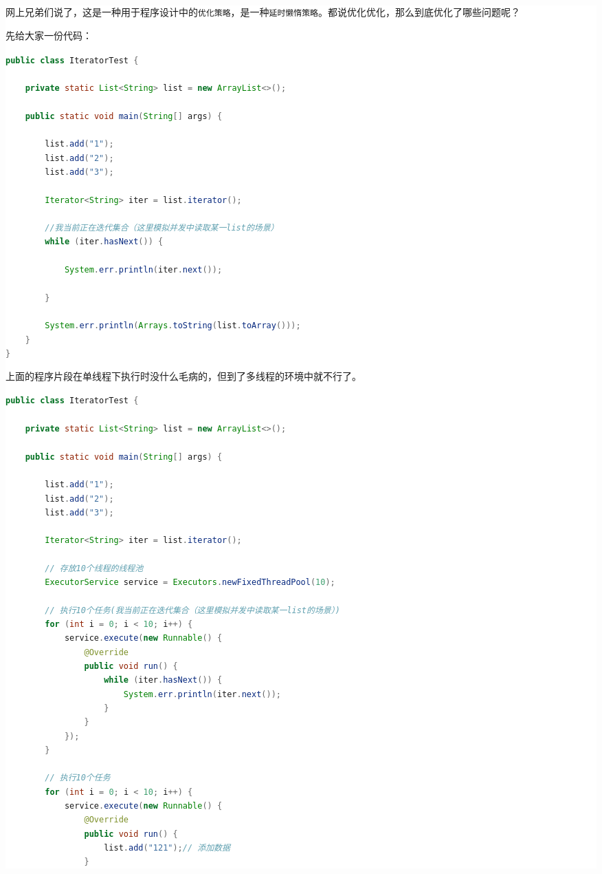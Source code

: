网上兄弟们说了，这是一种用于程序设计中的`优化策略`，是一种`延时懒惰策略`。都说优化优化，那么到底优化了哪些问题呢？

先给大家一份代码：

```java
public class IteratorTest {

	private static List<String> list = new ArrayList<>();

	public static void main(String[] args) {
		
		list.add("1");
		list.add("2");
		list.add("3");
		
		Iterator<String> iter = list.iterator();
		
		//我当前正在迭代集合（这里模拟并发中读取某一list的场景）
		while (iter.hasNext()) {
			
			System.err.println(iter.next());
		
		}
		
		System.err.println(Arrays.toString(list.toArray()));
	}
}
```

上面的程序片段在单线程下执行时没什么毛病的，但到了多线程的环境中就不行了。

```java
public class IteratorTest {

	private static List<String> list = new ArrayList<>();

	public static void main(String[] args) {

		list.add("1");
		list.add("2");
		list.add("3");

		Iterator<String> iter = list.iterator();

		// 存放10个线程的线程池
		ExecutorService service = Executors.newFixedThreadPool(10);

		// 执行10个任务(我当前正在迭代集合（这里模拟并发中读取某一list的场景）)
		for (int i = 0; i < 10; i++) {
			service.execute(new Runnable() {
				@Override
				public void run() {
					while (iter.hasNext()) {
						System.err.println(iter.next());
					}
				}
			});
		}
		
		// 执行10个任务
		for (int i = 0; i < 10; i++) {
			service.execute(new Runnable() {
				@Override
				public void run() {
					list.add("121");// 添加数据
				}
```